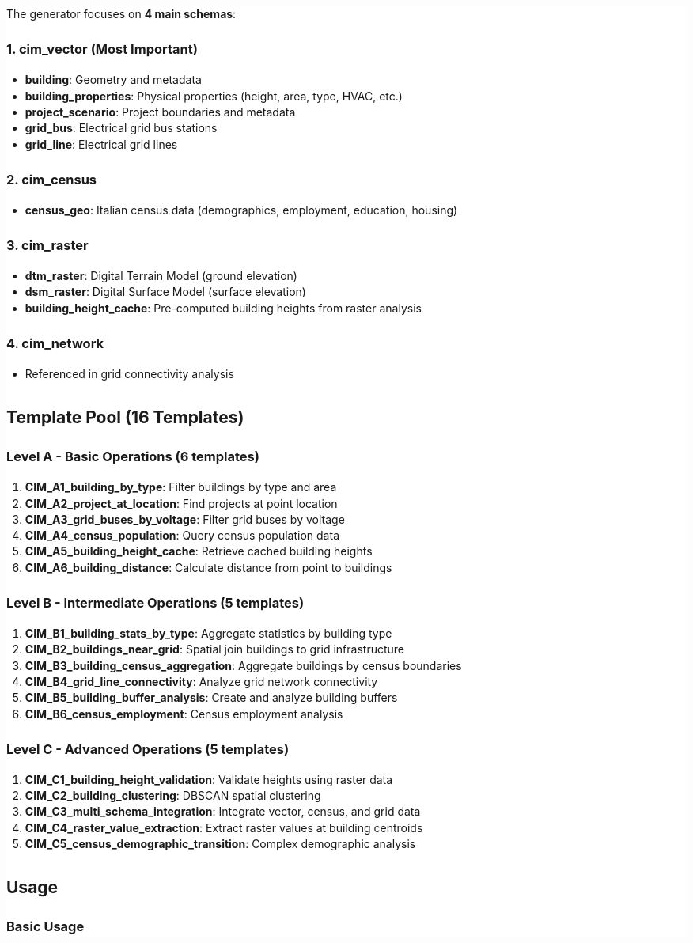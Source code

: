 The generator focuses on **4 main schemas**:

### 1. cim_vector (Most Important)
- **building**: Geometry and metadata
- **building_properties**: Physical properties (height, area, type, HVAC, etc.)
- **project_scenario**: Project boundaries and metadata
- **grid_bus**: Electrical grid bus stations
- **grid_line**: Electrical grid lines

### 2. cim_census
- **census_geo**: Italian census data (demographics, employment, education, housing)

### 3. cim_raster
- **dtm_raster**: Digital Terrain Model (ground elevation)
- **dsm_raster**: Digital Surface Model (surface elevation)
- **building_height_cache**: Pre-computed building heights from raster analysis

### 4. cim_network
- Referenced in grid connectivity analysis

## Template Pool (16 Templates)

### Level A - Basic Operations (6 templates)
1. **CIM_A1_building_by_type**: Filter buildings by type and area
2. **CIM_A2_project_at_location**: Find projects at point location
3. **CIM_A3_grid_buses_by_voltage**: Filter grid buses by voltage
4. **CIM_A4_census_population**: Query census population data
5. **CIM_A5_building_height_cache**: Retrieve cached building heights
6. **CIM_A6_building_distance**: Calculate distance from point to buildings

### Level B - Intermediate Operations (5 templates)
1. **CIM_B1_building_stats_by_type**: Aggregate statistics by building type
2. **CIM_B2_buildings_near_grid**: Spatial join buildings to grid infrastructure
3. **CIM_B3_building_census_aggregation**: Aggregate buildings by census boundaries
4. **CIM_B4_grid_line_connectivity**: Analyze grid network connectivity
5. **CIM_B5_building_buffer_analysis**: Create and analyze building buffers
6. **CIM_B6_census_employment**: Census employment analysis

### Level C - Advanced Operations (5 templates)
1. **CIM_C1_building_height_validation**: Validate heights using raster data
2. **CIM_C2_building_clustering**: DBSCAN spatial clustering
3. **CIM_C3_multi_schema_integration**: Integrate vector, census, and grid data
4. **CIM_C4_raster_value_extraction**: Extract raster values at building centroids
5. **CIM_C5_census_demographic_transition**: Complex demographic analysis

## Usage

### Basic Usage
